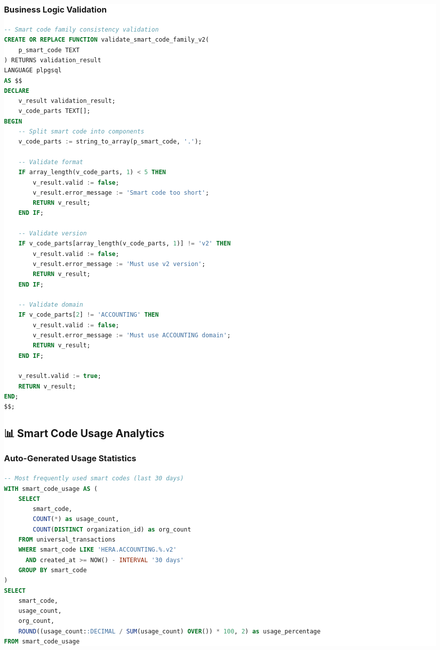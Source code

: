 ### **Business Logic Validation**
```sql
-- Smart code family consistency validation
CREATE OR REPLACE FUNCTION validate_smart_code_family_v2(
    p_smart_code TEXT
) RETURNS validation_result
LANGUAGE plpgsql
AS $$
DECLARE
    v_result validation_result;
    v_code_parts TEXT[];
BEGIN
    -- Split smart code into components
    v_code_parts := string_to_array(p_smart_code, '.');
    
    -- Validate format
    IF array_length(v_code_parts, 1) < 5 THEN
        v_result.valid := false;
        v_result.error_message := 'Smart code too short';
        RETURN v_result;
    END IF;
    
    -- Validate version
    IF v_code_parts[array_length(v_code_parts, 1)] != 'v2' THEN
        v_result.valid := false;
        v_result.error_message := 'Must use v2 version';
        RETURN v_result;
    END IF;
    
    -- Validate domain
    IF v_code_parts[2] != 'ACCOUNTING' THEN
        v_result.valid := false;
        v_result.error_message := 'Must use ACCOUNTING domain';
        RETURN v_result;
    END IF;
    
    v_result.valid := true;
    RETURN v_result;
END;
$$;
```

## 📊 Smart Code Usage Analytics

### **Auto-Generated Usage Statistics**
```sql
-- Most frequently used smart codes (last 30 days)
WITH smart_code_usage AS (
    SELECT 
        smart_code,
        COUNT(*) as usage_count,
        COUNT(DISTINCT organization_id) as org_count
    FROM universal_transactions
    WHERE smart_code LIKE 'HERA.ACCOUNTING.%.v2'
      AND created_at >= NOW() - INTERVAL '30 days'
    GROUP BY smart_code
)
SELECT 
    smart_code,
    usage_count,
    org_count,
    ROUND((usage_count::DECIMAL / SUM(usage_count) OVER()) * 100, 2) as usage_percentage
FROM smart_code_usage
```